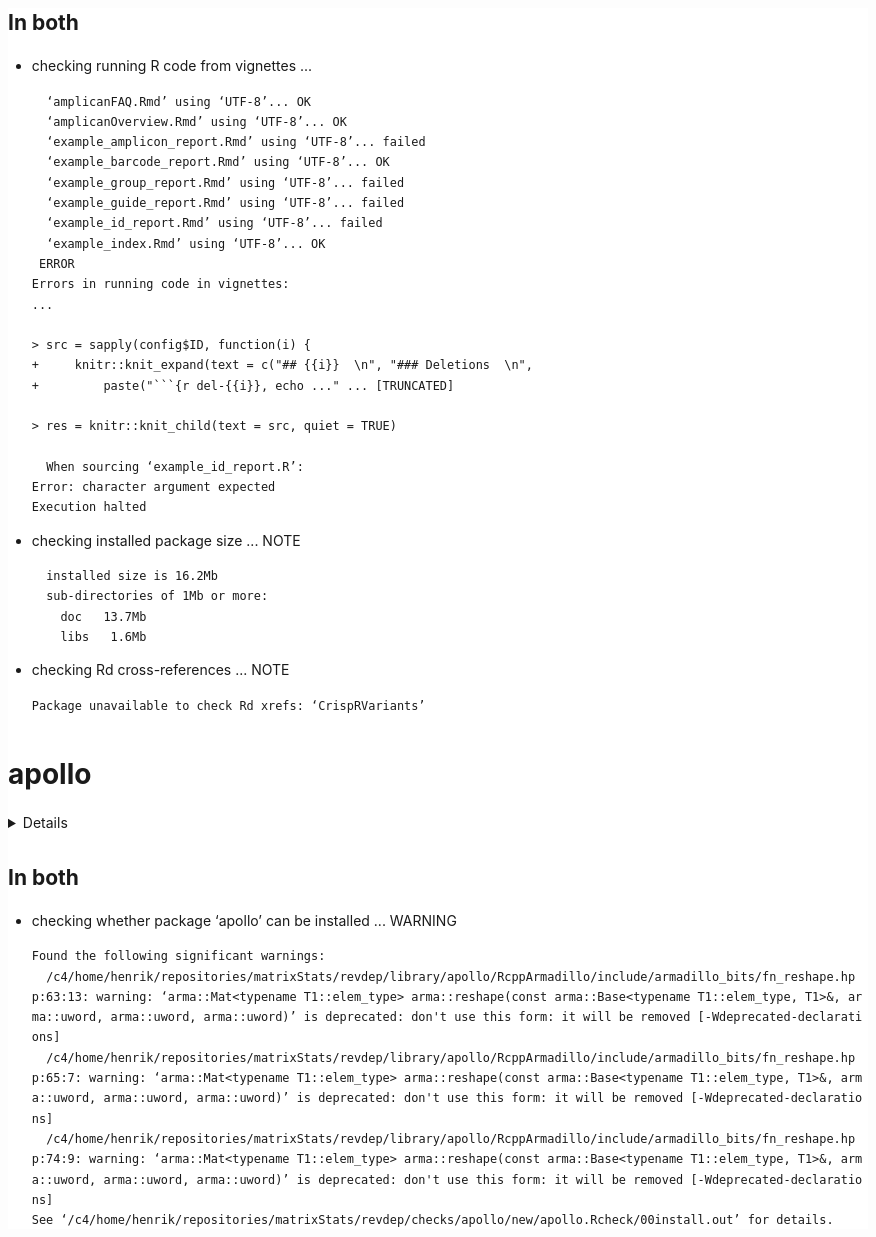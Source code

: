## In both

*   checking running R code from vignettes ...
    ```
      ‘amplicanFAQ.Rmd’ using ‘UTF-8’... OK
      ‘amplicanOverview.Rmd’ using ‘UTF-8’... OK
      ‘example_amplicon_report.Rmd’ using ‘UTF-8’... failed
      ‘example_barcode_report.Rmd’ using ‘UTF-8’... OK
      ‘example_group_report.Rmd’ using ‘UTF-8’... failed
      ‘example_guide_report.Rmd’ using ‘UTF-8’... failed
      ‘example_id_report.Rmd’ using ‘UTF-8’... failed
      ‘example_index.Rmd’ using ‘UTF-8’... OK
     ERROR
    Errors in running code in vignettes:
    ...
    
    > src = sapply(config$ID, function(i) {
    +     knitr::knit_expand(text = c("## {{i}}  \n", "### Deletions  \n", 
    +         paste("```{r del-{{i}}, echo ..." ... [TRUNCATED] 
    
    > res = knitr::knit_child(text = src, quiet = TRUE)
    
      When sourcing ‘example_id_report.R’:
    Error: character argument expected
    Execution halted
    ```

*   checking installed package size ... NOTE
    ```
      installed size is 16.2Mb
      sub-directories of 1Mb or more:
        doc   13.7Mb
        libs   1.6Mb
    ```

*   checking Rd cross-references ... NOTE
    ```
    Package unavailable to check Rd xrefs: ‘CrispRVariants’
    ```

# apollo

<details></details>

## In both

*   checking whether package ‘apollo’ can be installed ... WARNING
    ```
    Found the following significant warnings:
      /c4/home/henrik/repositories/matrixStats/revdep/library/apollo/RcppArmadillo/include/armadillo_bits/fn_reshape.hpp:63:13: warning: ‘arma::Mat<typename T1::elem_type> arma::reshape(const arma::Base<typename T1::elem_type, T1>&, arma::uword, arma::uword, arma::uword)’ is deprecated: don't use this form: it will be removed [-Wdeprecated-declarations]
      /c4/home/henrik/repositories/matrixStats/revdep/library/apollo/RcppArmadillo/include/armadillo_bits/fn_reshape.hpp:65:7: warning: ‘arma::Mat<typename T1::elem_type> arma::reshape(const arma::Base<typename T1::elem_type, T1>&, arma::uword, arma::uword, arma::uword)’ is deprecated: don't use this form: it will be removed [-Wdeprecated-declarations]
      /c4/home/henrik/repositories/matrixStats/revdep/library/apollo/RcppArmadillo/include/armadillo_bits/fn_reshape.hpp:74:9: warning: ‘arma::Mat<typename T1::elem_type> arma::reshape(const arma::Base<typename T1::elem_type, T1>&, arma::uword, arma::uword, arma::uword)’ is deprecated: don't use this form: it will be removed [-Wdeprecated-declarations]
    See ‘/c4/home/henrik/repositories/matrixStats/revdep/checks/apollo/new/apollo.Rcheck/00install.out’ for details.
    ```
